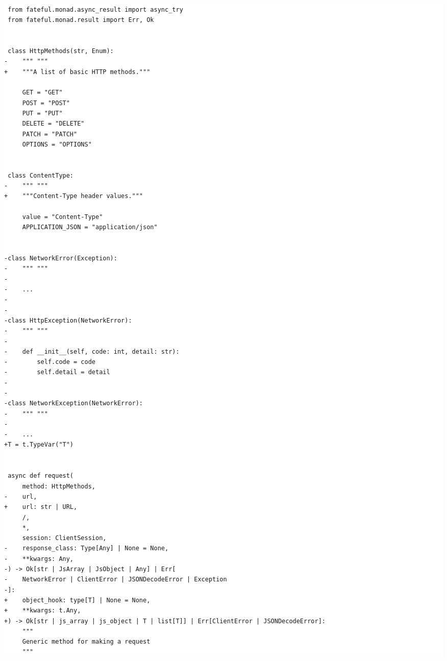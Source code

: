 ```
 from fateful.monad.async_result import async_try
 from fateful.monad.result import Err, Ok
 
 
 class HttpMethods(str, Enum):
-    """ """
+    """A list of basic HTTP methods."""
 
     GET = "GET"
     POST = "POST"
     PUT = "PUT"
     DELETE = "DELETE"
     PATCH = "PATCH"
     OPTIONS = "OPTIONS"
 
 
 class ContentType:
-    """ """
+    """Content-Type header values."""
 
     value = "Content-Type"
     APPLICATION_JSON = "application/json"
 
 
-class NetworkError(Exception):
-    """ """
-
-    ...
-
-
-class HttpException(NetworkError):
-    """ """
-
-    def __init__(self, code: int, detail: str):
-        self.code = code
-        self.detail = detail
-
-
-class NetworkException(NetworkError):
-    """ """
-
-    ...
+T = t.TypeVar("T")
 
 
 async def request(
     method: HttpMethods,
-    url,
+    url: str | URL,
     /,
     *,
     session: ClientSession,
-    response_class: Type[Any] | None = None,
-    **kwargs: Any,
-) -> Ok[str | JsArray | JsObject | Any] | Err[
-    NetworkError | ClientError | JSONDecodeError | Exception
-]:
+    object_hook: type[T] | None = None,
+    **kwargs: t.Any,
+) -> Ok[str | js_array | js_object | T | list[T]] | Err[ClientError | JSONDecodeError]:
     """
     Generic method for making a request
     """
```